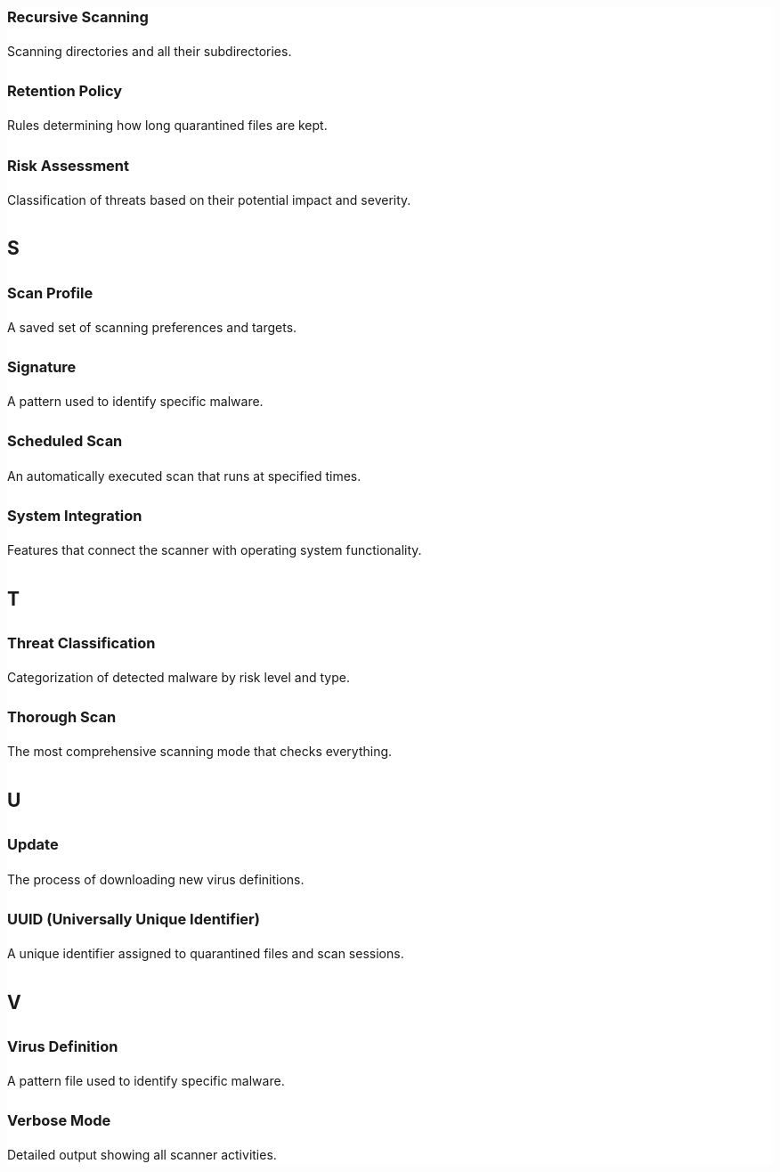 ### Recursive Scanning
Scanning directories and all their subdirectories.

### Retention Policy
Rules determining how long quarantined files are kept.

### Risk Assessment
Classification of threats based on their potential impact and severity.

## S

### Scan Profile
A saved set of scanning preferences and targets.

### Signature
A pattern used to identify specific malware.

### Scheduled Scan
An automatically executed scan that runs at specified times.

### System Integration
Features that connect the scanner with operating system functionality.

## T

### Threat Classification
Categorization of detected malware by risk level and type.

### Thorough Scan
The most comprehensive scanning mode that checks everything.

## U

### Update
The process of downloading new virus definitions.

### UUID (Universally Unique Identifier)
A unique identifier assigned to quarantined files and scan sessions.

## V

### Virus Definition
A pattern file used to identify specific malware.

### Verbose Mode
Detailed output showing all scanner activities.
